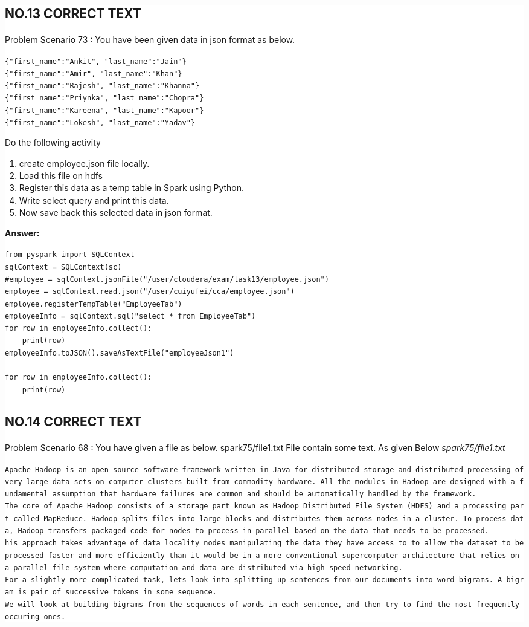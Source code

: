 ## NO.13 CORRECT TEXT

Problem Scenario 73 : You have been given data in json format as below.

```
{"first_name":"Ankit", "last_name":"Jain"}
{"first_name":"Amir", "last_name":"Khan"}
{"first_name":"Rajesh", "last_name":"Khanna"}
{"first_name":"Priynka", "last_name":"Chopra"}
{"first_name":"Kareena", "last_name":"Kapoor"}
{"first_name":"Lokesh", "last_name":"Yadav"}
```

 Do the following activity

1. create employee.json file locally.
2. Load this file on hdfs
3. Register this data as a temp table in Spark using Python.
4. Write select query and print this data.
5. Now save back this selected data in json format.

**Answer:**

```
from pyspark import SQLContext
sqlContext = SQLContext(sc)
#employee = sqlContext.jsonFile("/user/cloudera/exam/task13/employee.json")
employee = sqlContext.read.json("/user/cuiyufei/cca/employee.json")
employee.registerTempTable("EmployeeTab")
employeeInfo = sqlContext.sql("select * from EmployeeTab")
for row in employeeInfo.collect():
	print(row)
employeeInfo.toJSON().saveAsTextFile("employeeJson1")

for row in employeeInfo.collect():
	print(row)
```

## NO.14 CORRECT TEXT

Problem Scenario 68 : You have given a file as below. spark75/file1.txt
File contain some text. As given Below
*spark75/file1.txt*

```
Apache Hadoop is an open-source software framework written in Java for distributed storage and distributed processing of very large data sets on computer clusters built from commodity hardware. All the modules in Hadoop are designed with a fundamental assumption that hardware failures are common and should be automatically handled by the framework.
The core of Apache Hadoop consists of a storage part known as Hadoop Distributed File System (HDFS) and a processing part called MapReduce. Hadoop splits files into large blocks and distributes them across nodes in a cluster. To process data, Hadoop transfers packaged code for nodes to process in parallel based on the data that needs to be processed.
his approach takes advantage of data locality nodes manipulating the data they have access to to allow the dataset to be processed faster and more efficiently than it would be in a more conventional supercomputer architecture that relies on a parallel file system where computation and data are distributed via high-speed networking.
For a slightly more complicated task, lets look into splitting up sentences from our documents into word bigrams. A bigram is pair of successive tokens in some sequence.
We will look at building bigrams from the sequences of words in each sentence, and then try to find the most frequently occuring ones.
```
